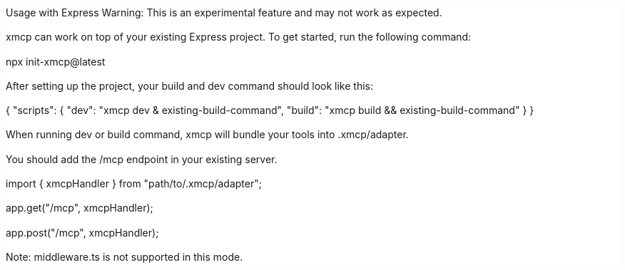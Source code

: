 Usage with Express
Warning: This is an experimental feature and may not work as expected.

xmcp can work on top of your existing Express project. To get started, run the following command:

npx init-xmcp@latest

After setting up the project, your build and dev command should look like this:

{
  "scripts": {
    "dev": "xmcp dev & existing-build-command",
    "build": "xmcp build && existing-build-command"
  }
}

When running dev or build command, xmcp will bundle your tools into .xmcp/adapter.

You should add the /mcp endpoint in your existing server.

import { xmcpHandler } from "path/to/.xmcp/adapter";

app.get("/mcp", xmcpHandler);

app.post("/mcp", xmcpHandler);

Note: middleware.ts is not supported in this mode.